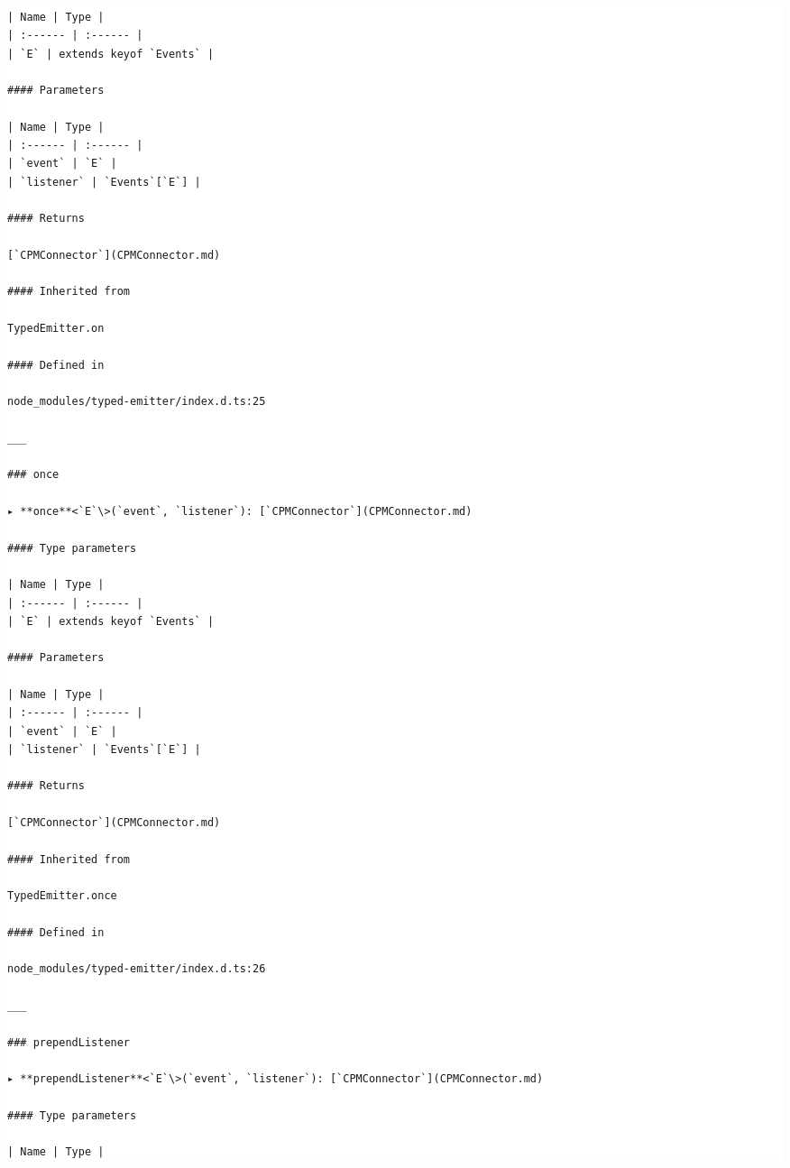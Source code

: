 ```
| Name | Type |
| :------ | :------ |
| `E` | extends keyof `Events` |

#### Parameters

| Name | Type |
| :------ | :------ |
| `event` | `E` |
| `listener` | `Events`[`E`] |

#### Returns

[`CPMConnector`](CPMConnector.md)

#### Inherited from

TypedEmitter.on

#### Defined in

node_modules/typed-emitter/index.d.ts:25

___

### once

▸ **once**<`E`\>(`event`, `listener`): [`CPMConnector`](CPMConnector.md)

#### Type parameters

| Name | Type |
| :------ | :------ |
| `E` | extends keyof `Events` |

#### Parameters

| Name | Type |
| :------ | :------ |
| `event` | `E` |
| `listener` | `Events`[`E`] |

#### Returns

[`CPMConnector`](CPMConnector.md)

#### Inherited from

TypedEmitter.once

#### Defined in

node_modules/typed-emitter/index.d.ts:26

___

### prependListener

▸ **prependListener**<`E`\>(`event`, `listener`): [`CPMConnector`](CPMConnector.md)

#### Type parameters

| Name | Type |
```